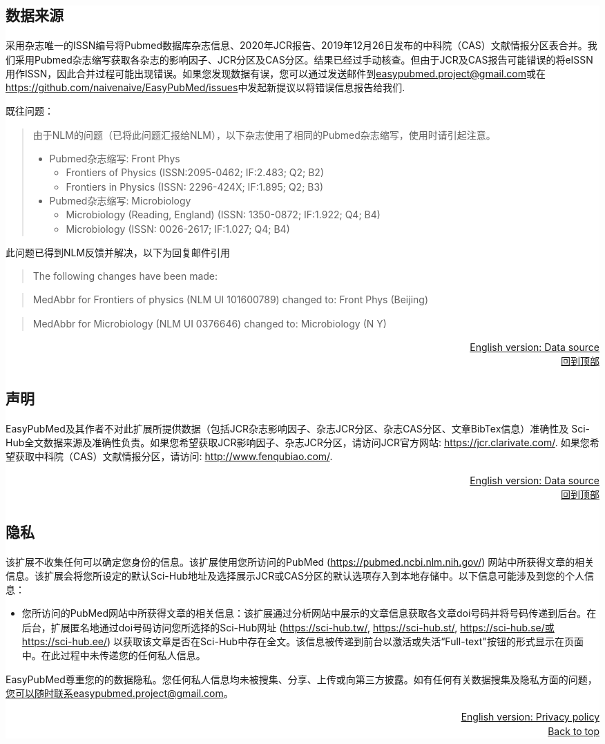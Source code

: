 ## 数据来源

采用杂志唯一的ISSN编号将Pubmed数据库杂志信息、2020年JCR报告、2019年12月26日发布的中科院（CAS）文献情报分区表合并。我们采用Pubmed杂志缩写获取各杂志的影响因子、JCR分区及CAS分区。结果已经过手动核查。但由于JCR及CAS报告可能错误的将eISSN用作ISSN，因此合并过程可能出现错误。如果您发现数据有误，您可以通过发送邮件到<easypubmed.project@gmail.com>或在<https://github.com/naivenaive/EasyPubMed/issues>中发起新提议以将错误信息报告给我们. 

既往问题：
>由于NLM的问题（已将此问题汇报给NLM），以下杂志使用了相同的Pubmed杂志缩写，使用时请引起注意。
>- Pubmed杂志缩写: Front Phys
>   - Frontiers of Physics (ISSN:2095-0462; IF:2.483; Q2; B2) 
>   - Frontiers in Physics (ISSN: 2296-424X; IF:1.895; Q2; B3) 
>- Pubmed杂志缩写: Microbiology 
>   - Microbiology (Reading, England) (ISSN: 1350-0872; IF:1.922; Q4; B4)
>   - Microbiology (ISSN: 0026-2617; IF:1.027; Q4; B4)

此问题已得到NLM反馈并解决，以下为回复邮件引用

>The following changes have been made:

> MedAbbr for Frontiers of physics (NLM UI 101600789) changed to: Front Phys (Beijing)

> MedAbbr for Microbiology (NLM UI 0376646) changed to: Microbiology (N Y)

<p align="right">
<a href="https://github.com/naivenaive/EasyPubMed/blob/master/EasyPubMed%20User%20Manual.md#data-source">English version: Data source</a>
<br>
<a href="#top">回到顶部</a>
</p>

## 声明

EasyPubMed及其作者不对此扩展所提供数据（包括JCR杂志影响因子、杂志JCR分区、杂志CAS分区、文章BibTex信息）准确性及 Sci-Hub全文数据来源及准确性负责。如果您希望获取JCR影响因子、杂志JCR分区，请访问JCR官方网站: https://jcr.clarivate.com/. 如果您希望获取中科院（CAS）文献情报分区，请访问: http://www.fenqubiao.com/.
<p align="right">
<a href="https://github.com/naivenaive/EasyPubMed/blob/master/EasyPubMed%20User%20Manual.md#disclaimer">English version: Data source</a>
<br>
<a href="#top">回到顶部</a>
</p>

## 隐私
 该扩展不收集任何可以确定您身份的信息。该扩展使用您所访问的PubMed (https://pubmed.ncbi.nlm.nih.gov/) 网站中所获得文章的相关信息。该扩展会将您所设定的默认Sci-Hub地址及选择展示JCR或CAS分区的默认选项存入到本地存储中。以下信息可能涉及到您的个人信息：
 
 - 您所访问的PubMed网站中所获得文章的相关信息：该扩展通过分析网站中展示的文章信息获取各文章doi号码并将号码传递到后台。在后台，扩展匿名地通过doi号码访问您所选择的Sci-Hub网址 (https://sci-hub.tw/, https://sci-hub.st/, https://sci-hub.se/或https://sci-hub.ee/) 以获取该文章是否在Sci-Hub中存在全文。该信息被传递到前台以激活或失活“Full-text"按钮的形式显示在页面中。在此过程中未传递您的任何私人信息。

EasyPubMed尊重您的的数据隐私。您任何私人信息均未被搜集、分享、上传或向第三方披露。如有任何有关数据搜集及隐私方面的问题，您可以随时联系easypubmed.project@gmail.com。

<p align="right">
<a href="https://github.com/naivenaive/EasyPubMed/blob/master/EasyPubMed%20User%20Manual.md#privacy-policy">English version: Privacy policy</a>
<br>
<a href="#top">Back to top</a>
</p>
